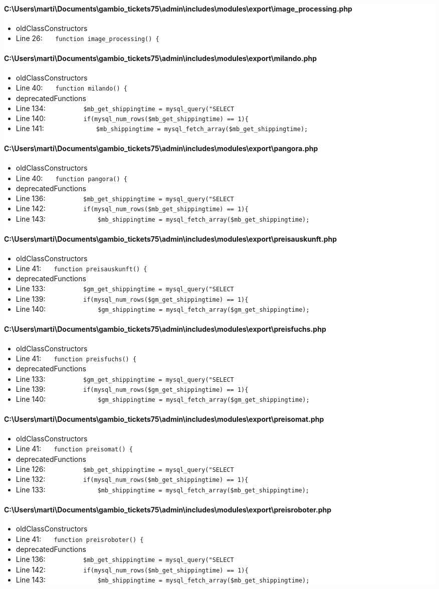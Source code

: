 #### C:\Users\marti\Documents\gambio_tickets75\admin\includes\modules\export\image_processing.php
* oldClassConstructors
 * Line 26: `	function image_processing() {`

#### C:\Users\marti\Documents\gambio_tickets75\admin\includes\modules\export\milando.php
* oldClassConstructors
 * Line 40: `	function milando() {`
* deprecatedFunctions
 * Line 134: `			$mb_get_shippingtime = mysql_query("SELECT`
 * Line 140: `			if(mysql_num_rows($mb_get_shippingtime) == 1){`
 * Line 141: `				$mb_shippingtime = mysql_fetch_array($mb_get_shippingtime);`

#### C:\Users\marti\Documents\gambio_tickets75\admin\includes\modules\export\pangora.php
* oldClassConstructors
 * Line 40: `	function pangora() {`
* deprecatedFunctions
 * Line 136: `			$mb_get_shippingtime = mysql_query("SELECT`
 * Line 142: `			if(mysql_num_rows($mb_get_shippingtime) == 1){`
 * Line 143: `				$mb_shippingtime = mysql_fetch_array($mb_get_shippingtime);`

#### C:\Users\marti\Documents\gambio_tickets75\admin\includes\modules\export\preisauskunft.php
* oldClassConstructors
 * Line 41: `	function preisauskunft() {`
* deprecatedFunctions
 * Line 133: `			$gm_get_shippingtime = mysql_query("SELECT`
 * Line 139: `			if(mysql_num_rows($gm_get_shippingtime) == 1){`
 * Line 140: `				$gm_shippingtime = mysql_fetch_array($gm_get_shippingtime);`

#### C:\Users\marti\Documents\gambio_tickets75\admin\includes\modules\export\preisfuchs.php
* oldClassConstructors
 * Line 41: `	function preisfuchs() {`
* deprecatedFunctions
 * Line 133: `			$gm_get_shippingtime = mysql_query("SELECT`
 * Line 139: `			if(mysql_num_rows($gm_get_shippingtime) == 1){`
 * Line 140: `				$gm_shippingtime = mysql_fetch_array($gm_get_shippingtime);`

#### C:\Users\marti\Documents\gambio_tickets75\admin\includes\modules\export\preisomat.php
* oldClassConstructors
 * Line 41: `	function preisomat() {`
* deprecatedFunctions
 * Line 126: `			$mb_get_shippingtime = mysql_query("SELECT`
 * Line 132: `			if(mysql_num_rows($mb_get_shippingtime) == 1){`
 * Line 133: `				$mb_shippingtime = mysql_fetch_array($mb_get_shippingtime);`

#### C:\Users\marti\Documents\gambio_tickets75\admin\includes\modules\export\preisroboter.php
* oldClassConstructors
 * Line 41: `	function preisroboter() {`
* deprecatedFunctions
 * Line 136: `			$mb_get_shippingtime = mysql_query("SELECT`
 * Line 142: `			if(mysql_num_rows($mb_get_shippingtime) == 1){`
 * Line 143: `				$mb_shippingtime = mysql_fetch_array($mb_get_shippingtime);`
